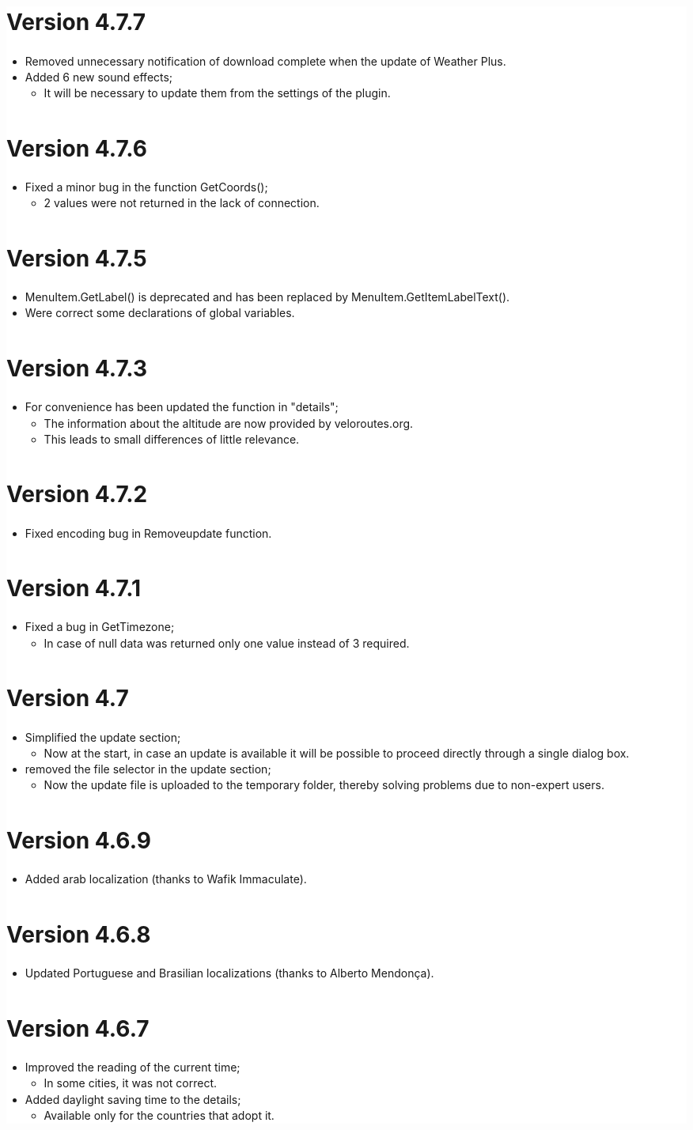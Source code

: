 # Version 4.7.7 #
* Removed unnecessary notification of download complete when the update of Weather Plus.
* Added 6 new sound effects;
	* It will be necessary to update them from the settings of the plugin.

# Version 4.7.6 #
* Fixed a minor bug in the function GetCoords();
	* 2 values were not returned in the lack of connection.

# Version 4.7.5 #
* MenuItem.GetLabel() is deprecated and has been replaced by MenuItem.GetItemLabelText().
* Were correct some declarations of global variables.

# Version 4.7.3 #
* For convenience has been updated the function in "details";
	* The information about the altitude are now provided by veloroutes.org.
	* This leads to small differences of little relevance.

# Version 4.7.2 #
* Fixed encoding bug in Removeupdate function.

# Version 4.7.1 #
* Fixed a bug in GetTimezone;
	* In case of null data was returned only one value instead of 3 required.

# Version 4.7 #
* Simplified the update section;
	* Now at the start, in case an update is available it will be possible to proceed directly through a single dialog box.
* removed the file selector in the update section;
	* Now the update file is uploaded to the temporary folder, thereby solving problems due to non-expert users.

# Version 4.6.9 #
* Added arab localization (thanks to Wafik Immaculate).

# Version 4.6.8 #
* Updated Portuguese and Brasilian localizations (thanks to Alberto Mendonça).

# Version 4.6.7 #
* Improved the reading of the current time;
	* In some cities, it was not correct.
* Added daylight saving time to the details;
	* Available only for the countries that adopt it.

